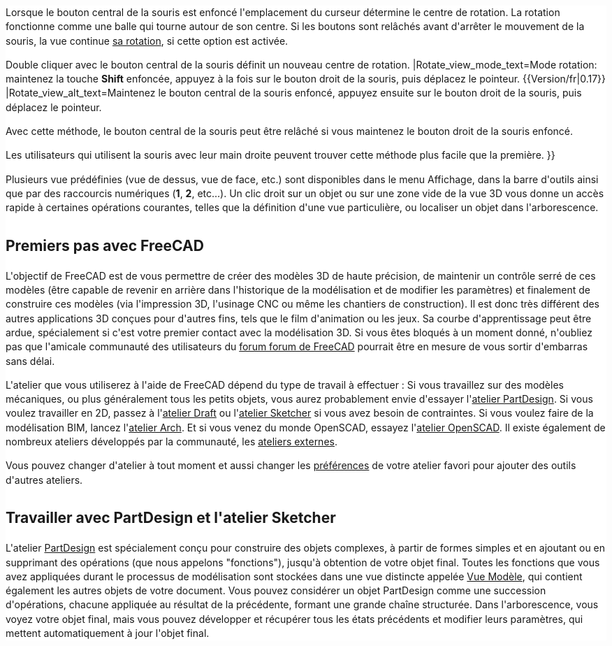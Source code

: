 Lorsque le bouton central de la souris est enfoncé l'emplacement du curseur détermine le centre de rotation. La rotation fonctionne comme une balle qui tourne autour de son centre. Si les boutons sont relâchés avant d'arrêter le mouvement de la souris, la vue continue [sa rotation](spinning/fr.md), si cette option est activée.

Double cliquer avec le bouton central de la souris définit un nouveau centre de rotation.
|Rotate_view_mode_text=Mode rotation: maintenez la touche **Shift** enfoncée, appuyez à la fois sur le bouton droit de la souris, puis déplacez le pointeur. {{Version/fr|0.17}}
|Rotate_view_alt_text=Maintenez le bouton central de la souris enfoncé, appuyez ensuite sur le bouton droit de la souris, puis déplacez le pointeur.

Avec cette méthode, le bouton central de la souris peut être relâché si vous maintenez le bouton droit de la souris enfoncé.

Les utilisateurs qui utilisent la souris avec leur main droite peuvent trouver cette méthode plus facile que la première.
}}

Plusieurs vue prédéfinies (vue de dessus, vue de face, etc.) sont disponibles dans le menu Affichage, dans la barre d\'outils ainsi que par des raccourcis numériques (**1**, **2**, etc\...). Un clic droit sur un objet ou sur une zone vide de la vue 3D vous donne un accès rapide à certaines opérations courantes, telles que la définition d\'une vue particulière, ou localiser un objet dans l\'arborescence.

## Premiers pas avec FreeCAD 

L\'objectif de FreeCAD est de vous permettre de créer des modèles 3D de haute précision, de maintenir un contrôle serré de ces modèles (être capable de revenir en arrière dans l\'historique de la modélisation et de modifier les paramètres) et finalement de construire ces modèles (via l\'impression 3D, l\'usinage CNC ou même les chantiers de construction). Il est donc très différent des autres applications 3D conçues pour d\'autres fins, tels que le film d\'animation ou les jeux. Sa courbe d\'apprentissage peut être ardue, spécialement si c\'est votre premier contact avec la modélisation 3D. Si vous êtes bloqués à un moment donné, n\'oubliez pas que l\'amicale communauté des utilisateurs du [forum forum de FreeCAD](http://forum.freecadweb.org/index.php) pourrait être en mesure de vous sortir d'embarras sans délai.

L\'atelier que vous utiliserez à l\'aide de FreeCAD dépend du type de travail à effectuer : Si vous travaillez sur des modèles mécaniques, ou plus généralement tous les petits objets, vous aurez probablement envie d\'essayer l\'[atelier PartDesign](PartDesign_Workbench/fr.md). Si vous voulez travailler en 2D, passez à l\'[atelier Draft](Draft_Workbench/fr.md) ou l\'[atelier Sketcher](Sketcher_Workbench/fr.md) si vous avez besoin de contraintes. Si vous voulez faire de la modélisation BIM, lancez l\'[atelier Arch](Arch_Workbench/fr.md). Et si vous venez du monde OpenSCAD, essayez l\'[atelier OpenSCAD](OpenSCAD_Workbench/fr.md). Il existe également de nombreux ateliers développés par la communauté, les [ateliers externes](External_workbenches/fr.md).

Vous pouvez changer d\'atelier à tout moment et aussi changer les [préférences](Interface_Customization/fr.md) de votre atelier favori pour ajouter des outils d\'autres ateliers.

## Travailler avec PartDesign et l\'atelier Sketcher 

L\'atelier [PartDesign](PartDesign_Workbench/fr.md) est spécialement conçu pour construire des objets complexes, à partir de formes simples et en ajoutant ou en supprimant des opérations (que nous appelons \"fonctions\"), jusqu\'à obtention de votre objet final. Toutes les fonctions que vous avez appliquées durant le processus de modélisation sont stockées dans une vue distincte appelée [Vue Modèle](Document_structure/fr.md), qui contient également les autres objets de votre document. Vous pouvez considérer un objet PartDesign comme une succession d\'opérations, chacune appliquée au résultat de la précédente, formant une grande chaîne structurée. Dans l\'arborescence, vous voyez votre objet final, mais vous pouvez développer et récupérer tous les états précédents et modifier leurs paramètres, qui mettent automatiquement à jour l\'objet final.
